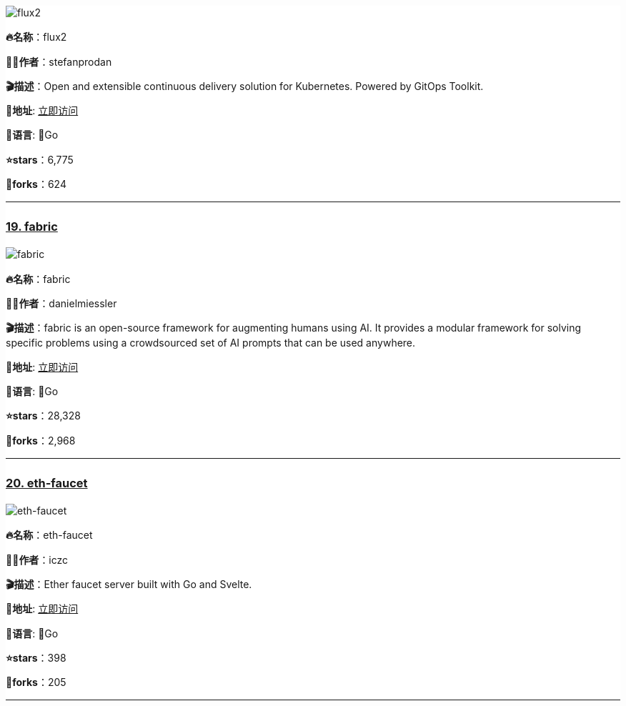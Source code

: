 ![flux2](https://s0.wp.com/mshots/v1/https://github.com//fluxcd/flux2?w=600&h=450) 

**🔥名称**：flux2 

**🧑‍💻作者**：stefanprodan 

**🎬描述**：Open and extensible continuous delivery solution for Kubernetes. Powered by GitOps Toolkit. 

**🔗地址**: [立即访问](https://github.com//fluxcd/flux2) 

**👀语言**: 🔺Go 

**⭐stars**：6,775 

**📍forks**：624 

--- 

### [19. fabric](https://github.com//danielmiessler/fabric) 

![fabric](https://s0.wp.com/mshots/v1/https://github.com//danielmiessler/fabric?w=600&h=450) 

**🔥名称**：fabric 

**🧑‍💻作者**：danielmiessler 

**🎬描述**：fabric is an open-source framework for augmenting humans using AI. It provides a modular framework for solving specific problems using a crowdsourced set of AI prompts that can be used anywhere. 

**🔗地址**: [立即访问](https://github.com//danielmiessler/fabric) 

**👀语言**: 🔺Go 

**⭐stars**：28,328 

**📍forks**：2,968 

--- 

### [20. eth-faucet](https://github.com//chainflag/eth-faucet) 

![eth-faucet](https://s0.wp.com/mshots/v1/https://github.com//chainflag/eth-faucet?w=600&h=450) 

**🔥名称**：eth-faucet 

**🧑‍💻作者**：iczc 

**🎬描述**：Ether faucet server built with Go and Svelte. 

**🔗地址**: [立即访问](https://github.com//chainflag/eth-faucet) 

**👀语言**: 🔺Go 

**⭐stars**：398 

**📍forks**：205 

--- 
